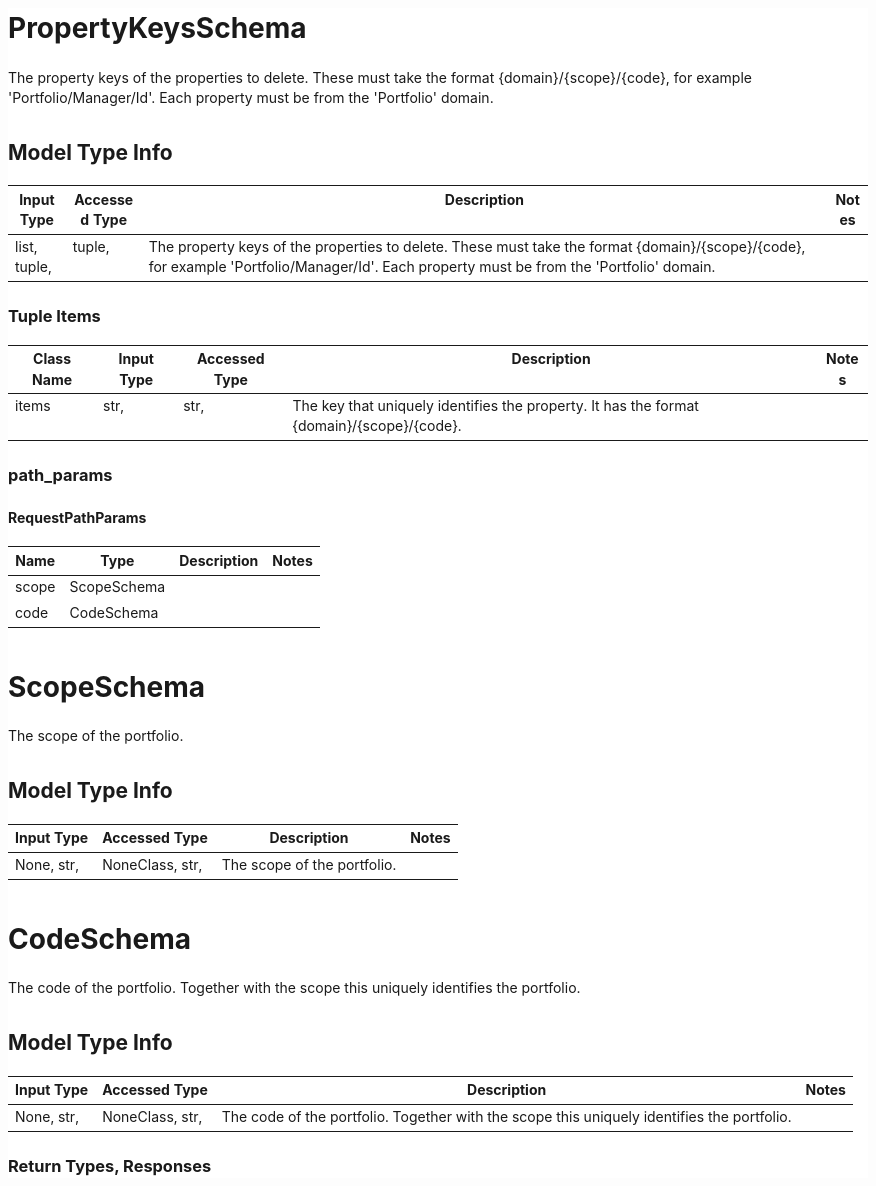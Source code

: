 # PropertyKeysSchema

The property keys of the properties to delete. These must take the format              {domain}/{scope}/{code}, for example 'Portfolio/Manager/Id'. Each property must be from the 'Portfolio' domain.

## Model Type Info
Input Type | Accessed Type | Description | Notes
------------ | ------------- | ------------- | -------------
list, tuple,  | tuple,  | The property keys of the properties to delete. These must take the format              {domain}/{scope}/{code}, for example &#x27;Portfolio/Manager/Id&#x27;. Each property must be from the &#x27;Portfolio&#x27; domain. | 

### Tuple Items
Class Name | Input Type | Accessed Type | Description | Notes
------------- | ------------- | ------------- | ------------- | -------------
items | str,  | str,  | The key that uniquely identifies the property. It has the format {domain}/{scope}/{code}. | 

### path_params
#### RequestPathParams

Name | Type | Description  | Notes
------------- | ------------- | ------------- | -------------
scope | ScopeSchema | | 
code | CodeSchema | | 

# ScopeSchema

The scope of the portfolio.

## Model Type Info
Input Type | Accessed Type | Description | Notes
------------ | ------------- | ------------- | -------------
None, str,  | NoneClass, str,  | The scope of the portfolio. | 

# CodeSchema

The code of the portfolio. Together with the scope this uniquely identifies the portfolio.

## Model Type Info
Input Type | Accessed Type | Description | Notes
------------ | ------------- | ------------- | -------------
None, str,  | NoneClass, str,  | The code of the portfolio. Together with the scope this uniquely identifies the portfolio. | 

### Return Types, Responses
